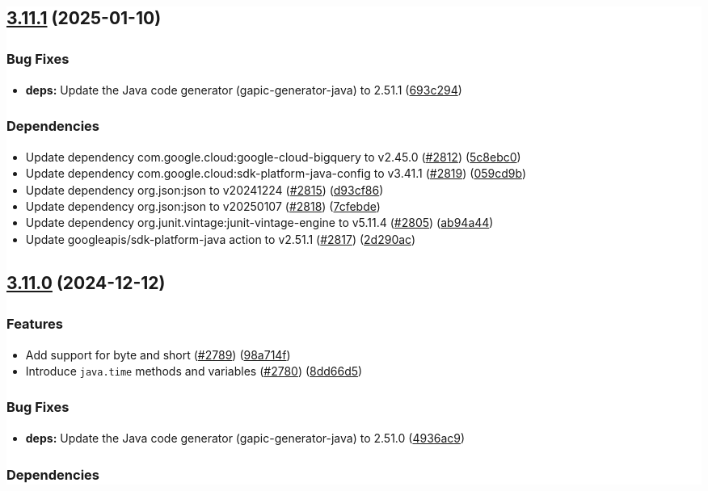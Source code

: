 ## [3.11.1](https://github.com/googleapis/java-bigquerystorage/compare/v3.11.0...v3.11.1) (2025-01-10)


### Bug Fixes

* **deps:** Update the Java code generator (gapic-generator-java) to 2.51.1 ([693c294](https://github.com/googleapis/java-bigquerystorage/commit/693c29419be0c0daad404500ba764f62de9ad56a))


### Dependencies

* Update dependency com.google.cloud:google-cloud-bigquery to v2.45.0 ([#2812](https://github.com/googleapis/java-bigquerystorage/issues/2812)) ([5c8ebc0](https://github.com/googleapis/java-bigquerystorage/commit/5c8ebc0e01171495c37d14d451b5fe63b9b9371b))
* Update dependency com.google.cloud:sdk-platform-java-config to v3.41.1 ([#2819](https://github.com/googleapis/java-bigquerystorage/issues/2819)) ([059cd9b](https://github.com/googleapis/java-bigquerystorage/commit/059cd9bf77365603f45d01c71275e51b654ff381))
* Update dependency org.json:json to v20241224 ([#2815](https://github.com/googleapis/java-bigquerystorage/issues/2815)) ([d93cf86](https://github.com/googleapis/java-bigquerystorage/commit/d93cf8628dcb2e632a317330d43f22c3b360f36e))
* Update dependency org.json:json to v20250107 ([#2818](https://github.com/googleapis/java-bigquerystorage/issues/2818)) ([7cfebde](https://github.com/googleapis/java-bigquerystorage/commit/7cfebdeec471eae027204743abec57a6fadab06f))
* Update dependency org.junit.vintage:junit-vintage-engine to v5.11.4 ([#2805](https://github.com/googleapis/java-bigquerystorage/issues/2805)) ([ab94a44](https://github.com/googleapis/java-bigquerystorage/commit/ab94a44a2fd75f1b1b8f78a642ea51e37acee570))
* Update googleapis/sdk-platform-java action to v2.51.1 ([#2817](https://github.com/googleapis/java-bigquerystorage/issues/2817)) ([2d290ac](https://github.com/googleapis/java-bigquerystorage/commit/2d290ac07f0ad9e0c2af3556e2efeeb3305f2bdf))

## [3.11.0](https://github.com/googleapis/java-bigquerystorage/compare/v3.10.3...v3.11.0) (2024-12-12)


### Features

* Add support for byte and short ([#2789](https://github.com/googleapis/java-bigquerystorage/issues/2789)) ([98a714f](https://github.com/googleapis/java-bigquerystorage/commit/98a714fbdd409632c000e01c2ada9565e483eecc))
* Introduce `java.time` methods and variables ([#2780](https://github.com/googleapis/java-bigquerystorage/issues/2780)) ([8dd66d5](https://github.com/googleapis/java-bigquerystorage/commit/8dd66d56ae9a0cb25171e466dcd8dc1e78660872))


### Bug Fixes

* **deps:** Update the Java code generator (gapic-generator-java) to 2.51.0 ([4936ac9](https://github.com/googleapis/java-bigquerystorage/commit/4936ac952e76c08239c0aad28cc38c3212591dcd))


### Dependencies
